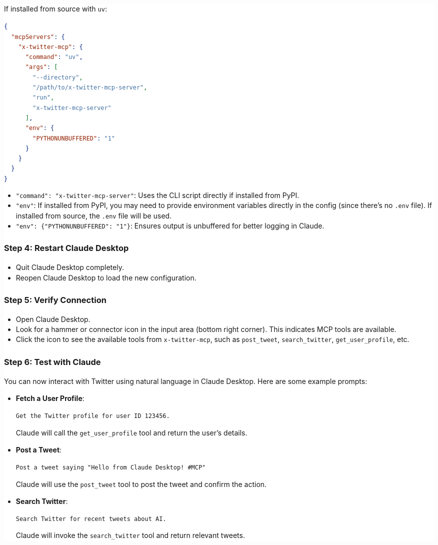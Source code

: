 If installed from source with `uv`:
```json
{
  "mcpServers": {
    "x-twitter-mcp": {
      "command": "uv",
      "args": [
        "--directory",
        "/path/to/x-twitter-mcp-server",
        "run",
        "x-twitter-mcp-server"
      ],
      "env": {
        "PYTHONUNBUFFERED": "1"
      }
    }
  }
}
```

- `"command": "x-twitter-mcp-server"`: Uses the CLI script directly if installed from PyPI.
- `"env"`: If installed from PyPI, you may need to provide environment variables directly in the config (since there’s no `.env` file). If installed from source, the `.env` file will be used.
- `"env": {"PYTHONUNBUFFERED": "1"}`: Ensures output is unbuffered for better logging in Claude.

### Step 4: Restart Claude Desktop
- Quit Claude Desktop completely.
- Reopen Claude Desktop to load the new configuration.

### Step 5: Verify Connection
- Open Claude Desktop.
- Look for a hammer or connector icon in the input area (bottom right corner). This indicates MCP tools are available.
- Click the icon to see the available tools from `x-twitter-mcp`, such as `post_tweet`, `search_twitter`, `get_user_profile`, etc.

### Step 6: Test with Claude
You can now interact with Twitter using natural language in Claude Desktop. Here are some example prompts:

- **Fetch a User Profile**:
  ```
  Get the Twitter profile for user ID 123456.
  ```
  Claude will call the `get_user_profile` tool and return the user’s details.

- **Post a Tweet**:
  ```
  Post a tweet saying "Hello from Claude Desktop! #MCP"
  ```
  Claude will use the `post_tweet` tool to post the tweet and confirm the action.

- **Search Twitter**:
  ```
  Search Twitter for recent tweets about AI.
  ```
  Claude will invoke the `search_twitter` tool and return relevant tweets.
